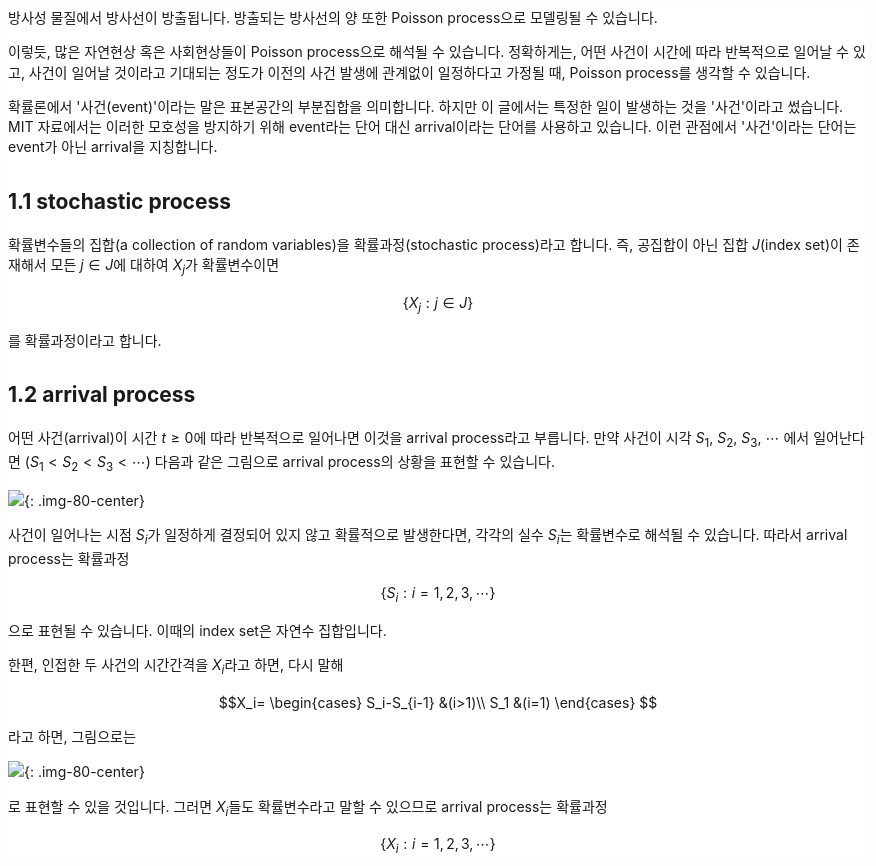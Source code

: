 방사성 물질에서 방사선이 방출됩니다.
방출되는 방사선의 양 또한 Poisson process으로 모델링될 수 있습니다.

이렇듯, 많은 자연현상 혹은 사회현상들이 Poisson process으로 해석될 수 있습니다.
정확하게는, 어떤 사건이 시간에 따라 반복적으로 일어날 수 있고, 사건이 일어날 것이라고 기대되는 정도가 이전의 사건 발생에 관계없이 일정하다고 가정될 때, Poisson process를 생각할 수 있습니다.

<div class="notice--info">
확률론에서 '사건(event)'이라는 말은 표본공간의 부분집합을 의미합니다. 하지만 이 글에서는 특정한 일이 발생하는 것을 '사건'이라고 썼습니다.
MIT 자료에서는 이러한 모호성을 방지하기 위해 event라는 단어 대신 arrival이라는 단어를 사용하고 있습니다.
이런 관점에서 '사건'이라는 단어는 event가 아닌 arrival을 지칭합니다.
</div>

## 1.1 stochastic process

확률변수들의 집합(a collection of random variables)을 확률과정(stochastic process)라고 합니다.
즉, 공집합이 아닌 집합 $J$(index set)이 존재해서 모든 $j\in J$에 대하여 $X_j$가 확률변수이면

$$\{X_j:j\in J\}$$

를 확률과정이라고 합니다.

## 1.2 arrival process

어떤 사건(arrival)이 시간 $t\ge0$에 따라 반복적으로 일어나면 이것을 arrival process라고 부릅니다.
만약 사건이 시각 $S_1$, $S_2$, $S_3$, $\cdots$ 에서 일어난다면 ($S_1<S_2<S_3<\cdots$) 다음과 같은 그림으로 arrival process의 상황을 표현할 수 있습니다.

![]({{site.url}}\images\2024-03-15-mm1_queue\Si.png){: .img-80-center}

사건이 일어나는 시점 $S_i$가 일정하게 결정되어 있지 않고 확률적으로 발생한다면, 각각의 실수 $S_i$는 확률변수로 해석될 수 있습니다.
따라서 arrival process는 확률과정

$$\{S_i:i=1,2,3,\cdots\}\tag{2}$$

으로 표현될 수 있습니다.
이때의 index set은 자연수 집합입니다.

한편, 인접한 두 사건의 시간간격을 $X_i$라고 하면, 다시 말해

$$X_i=
\begin{cases}
S_i-S_{i-1} &(i>1)\\
S_1         &(i=1)
\end{cases}
$$

라고 하면, 그림으로는

![]({{site.url}}\images\2024-03-15-mm1_queue\Xi.png){: .img-80-center}

로 표현할 수 있을 것입니다.
그러면 $X_i$들도 확률변수라고 말할 수 있으므로 arrival process는 확률과정

$$\{X_i:i=1,2,3,\cdots\}\tag{3}$$
